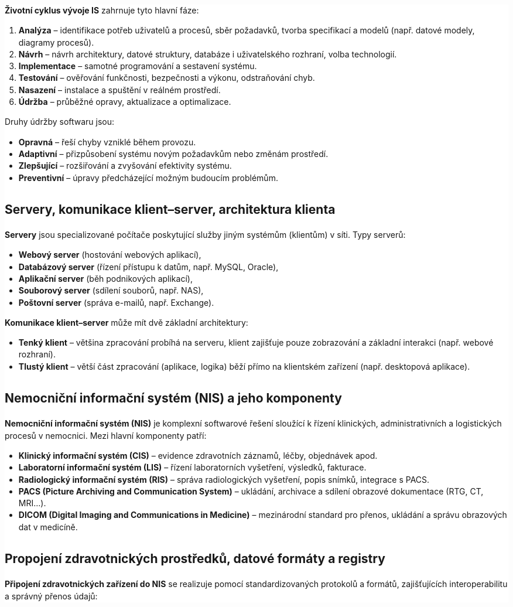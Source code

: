 **Životní cyklus vývoje IS** zahrnuje tyto hlavní fáze:

1. **Analýza** – identifikace potřeb uživatelů a procesů, sběr požadavků, tvorba specifikací a modelů (např. datové modely, diagramy procesů).
2. **Návrh** – návrh architektury, datové struktury, databáze i uživatelského rozhraní, volba technologií.
3. **Implementace** – samotné programování a sestavení systému.
4. **Testování** – ověřování funkčnosti, bezpečnosti a výkonu, odstraňování chyb.
5. **Nasazení** – instalace a spuštění v reálném prostředí.
6. **Údržba** – průběžné opravy, aktualizace a optimalizace.

Druhy údržby softwaru jsou:

- **Opravná** – řeší chyby vzniklé během provozu.
- **Adaptivní** – přizpůsobení systému novým požadavkům nebo změnám prostředí.
- **Zlepšující** – rozšiřování a zvyšování efektivity systému.
- **Preventivní** – úpravy předcházející možným budoucím problémům.

## Servery, komunikace klient–server, architektura klienta

**Servery** jsou specializované počítače poskytující služby jiným systémům (klientům) v síti. Typy serverů:

- **Webový server** (hostování webových aplikací),
- **Databázový server** (řízení přístupu k datům, např. MySQL, Oracle),
- **Aplikační server** (běh podnikových aplikací),
- **Souborový server** (sdílení souborů, např. NAS),
- **Poštovní server** (správa e-mailů, např. Exchange).

**Komunikace klient–server** může mít dvě základní architektury:

- **Tenký klient** – většina zpracování probíhá na serveru, klient zajišťuje pouze zobrazování a základní interakci (např. webové rozhraní).
- **Tlustý klient** – větší část zpracování (aplikace, logika) běží přímo na klientském zařízení (např. desktopová aplikace).

## Nemocniční informační systém (NIS) a jeho komponenty

**Nemocniční informační systém (NIS)** je komplexní softwarové řešení sloužící k řízení klinických, administrativních a logistických procesů v nemocnici. Mezi hlavní komponenty patří:

- **Klinický informační systém (CIS)** – evidence zdravotních záznamů, léčby, objednávek apod.
- **Laboratorní informační systém (LIS)** – řízení laboratorních vyšetření, výsledků, fakturace.
- **Radiologický informační systém (RIS)** – správa radiologických vyšetření, popis snímků, integrace s PACS.
- **PACS (Picture Archiving and Communication System)** – ukládání, archivace a sdílení obrazové dokumentace (RTG, CT, MRI…).
- **DICOM (Digital Imaging and Communications in Medicine)** – mezinárodní standard pro přenos, ukládání a správu obrazových dat v medicíně.

## Propojení zdravotnických prostředků, datové formáty a registry

**Připojení zdravotnických zařízení do NIS** se realizuje pomocí standardizovaných protokolů a formátů, zajišťujících interoperabilitu a správný přenos údajů:
